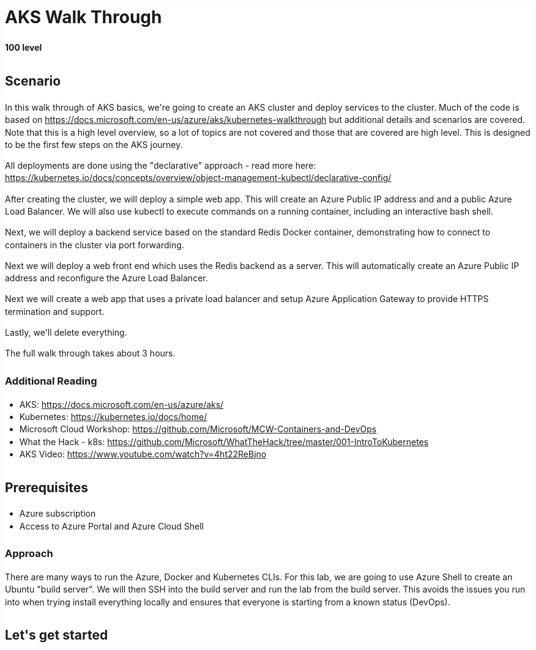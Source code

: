 # AKS Walk Through
#### 100 level

## Scenario
In this walk through of AKS basics, we're going to create an AKS cluster and deploy services to the cluster. Much of the code is based on <https://docs.microsoft.com/en-us/azure/aks/kubernetes-walkthrough> but additional details and scenarios are covered. Note that this is a high level overview, so a lot of topics are not covered and those that are covered are high level. This is designed to be the first few steps on the AKS journey. 

All deployments are done using the "declarative" approach - read more here: <https://kubernetes.io/docs/concepts/overview/object-management-kubectl/declarative-config/>

After creating the cluster,  we will deploy a simple web app. This will create an Azure Public IP address and and a public Azure Load Balancer. We will also use kubectl to execute commands on a running container, including an interactive bash shell.

Next, we will deploy a backend service based on the standard Redis Docker container, demonstrating how to connect to containers in the cluster via port forwarding. 

Next we will deploy a web front end which uses the Redis backend as a server. This will automatically create an Azure Public IP address and reconfigure the Azure Load Balancer.

Next we will create a web app that uses a private load balancer and setup Azure Application Gateway to provide HTTPS termination and support.

Lastly, we'll delete everything.

The full walk through takes about 3 hours.

### Additional Reading
* AKS: <https://docs.microsoft.com/en-us/azure/aks/>
* Kubernetes: <https://kubernetes.io/docs/home/>
* Microsoft Cloud Workshop: <https://github.com/Microsoft/MCW-Containers-and-DevOps>
* What the Hack - k8s: <https://github.com/Microsoft/WhatTheHack/tree/master/001-IntroToKubernetes>
* AKS Video: <https://www.youtube.com/watch?v=4ht22ReBjno>

## Prerequisites

* Azure subscription
* Access to Azure Portal and Azure Cloud Shell

### Approach

There are many ways to run the Azure, Docker and Kubernetes CLIs. For this lab, we are going to use Azure Shell to create an Ubuntu "build server". We will then SSH into the build server and run the lab from the build server. This avoids the issues you run into when trying install everything locally and ensures that everyone is starting from a known status (DevOps).

## Let's get started
